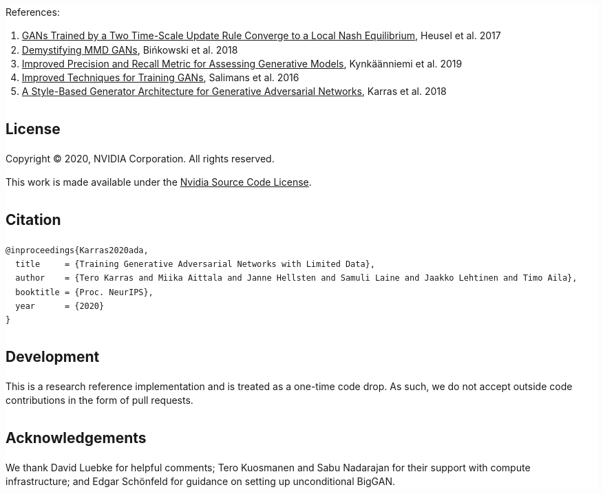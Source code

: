 References:
1. [GANs Trained by a Two Time-Scale Update Rule Converge to a Local Nash Equilibrium](https://arxiv.org/abs/1706.08500), Heusel et al. 2017
2. [Demystifying MMD GANs](https://arxiv.org/abs/1801.01401), Bi&nacute;kowski et al. 2018
3. [Improved Precision and Recall Metric for Assessing Generative Models](https://arxiv.org/abs/1904.06991), Kynk&auml;&auml;nniemi et al. 2019
4. [Improved Techniques for Training GANs](https://arxiv.org/abs/1606.03498), Salimans et al. 2016
5. [A Style-Based Generator Architecture for Generative Adversarial Networks](https://arxiv.org/abs/1812.04948), Karras et al. 2018

## License

Copyright &copy; 2020, NVIDIA Corporation. All rights reserved.

This work is made available under the [Nvidia Source Code License](https://nvlabs.github.io/stylegan2-ada/license.html).

## Citation

```
@inproceedings{Karras2020ada,
  title     = {Training Generative Adversarial Networks with Limited Data},
  author    = {Tero Karras and Miika Aittala and Janne Hellsten and Samuli Laine and Jaakko Lehtinen and Timo Aila},
  booktitle = {Proc. NeurIPS},
  year      = {2020}
}
```

## Development

This is a research reference implementation and is treated as a
one-time code drop.  As such, we do not accept outside code
contributions in the form of pull requests.

## Acknowledgements

We thank David Luebke for helpful comments; Tero Kuosmanen and Sabu Nadarajan for their support with compute infrastructure; and Edgar Sch&ouml;nfeld for guidance on setting up unconditional BigGAN.
